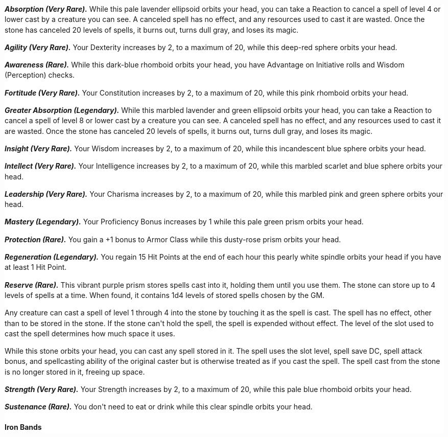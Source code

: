 **_Absorption (Very Rare)._** While this pale lavender ellipsoid orbits your head, you can take a Reaction to cancel a spell of level 4 or lower cast by a creature you can see. A canceled spell has no effect, and any resources used to cast it are wasted. Once the stone has canceled 20 levels of spells, it burns out, turns dull gray, and loses its magic.

**_Agility (Very Rare)._** Your Dexterity increases by 2, to a maximum of 20, while this deep-red sphere orbits your head.

**_Awareness (Rare)._** While this dark-blue rhomboid orbits your head, you have Advantage on Initiative rolls and Wisdom (Perception) checks.

**_Fortitude (Very Rare)._** Your Constitution increases by 2, to a maximum of 20, while this pink rhomboid orbits your head.

**_Greater Absorption (Legendary)._** While this marbled lavender and green ellipsoid orbits your head, you can take a Reaction to cancel a spell of level 8 or lower cast by a creature you can see. A canceled spell has no effect, and any resources used to cast it are wasted. Once the stone has canceled 20 levels of spells, it burns out, turns dull gray, and loses its magic.

**_Insight (Very Rare)._** Your Wisdom increases by 2, to a maximum of 20, while this incandescent blue sphere orbits your head.

**_Intellect (Very Rare)._** Your Intelligence increases by 2, to a maximum of 20, while this marbled scarlet and blue sphere orbits your head.

**_Leadership (Very Rare)._** Your Charisma increases by 2, to a maximum of 20, while this marbled pink and green sphere orbits your head.

**_Mastery (Legendary)._** Your Proficiency Bonus increases by 1 while this pale green prism orbits your head.

**_Protection (Rare)._** You gain a +1 bonus to Armor Class while this dusty-rose prism orbits your head.

**_Regeneration (Legendary)._** You regain 15 Hit Points at the end of each hour this pearly white spindle orbits your head if you have at least 1 Hit Point.

**_Reserve (Rare)._** This vibrant purple prism stores spells cast into it, holding them until you use them. The stone can store up to 4 levels of spells at a time. When found, it contains 1d4 levels of stored spells chosen by the GM.

Any creature can cast a spell of level 1 through 4 into the stone by touching it as the spell is cast. The spell has no effect, other than to be stored in the stone. If the stone can't hold the spell, the spell is expended without effect. The level of the slot used to cast the spell determines how much space it uses.

While this stone orbits your head, you can cast any spell stored in it. The spell uses the slot level, spell save DC, spell attack bonus, and spellcasting ability of the original caster but is otherwise treated as if you cast the spell. The spell cast from the stone is no longer stored in it, freeing up space.

**_Strength (Very Rare)._** Your Strength increases by 2, to a maximum of 20, while this pale blue rhomboid orbits your head.

**_Sustenance (Rare)._** You don't need to eat or drink while this clear spindle orbits your head.

#### Iron Bands
